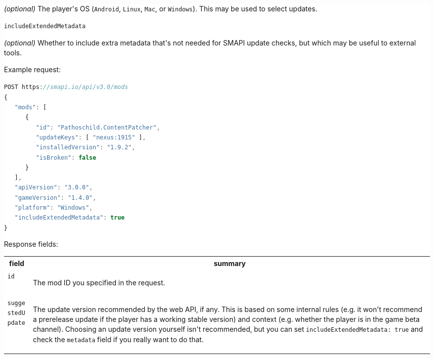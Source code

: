 _(optional)_ The player's OS (`Android`, `Linux`, `Mac`, or `Windows`). This may be used to select updates.

</td>
</tr>

<tr>
<td><code>includeExtendedMetadata</code></td>
<td>

_(optional)_ Whether to include extra metadata that's not needed for SMAPI update checks, but which
may be useful to external tools.

</td>
</table>

Example request:
```js
POST https://smapi.io/api/v3.0/mods
{
   "mods": [
      {
         "id": "Pathoschild.ContentPatcher",
         "updateKeys": [ "nexus:1915" ],
         "installedVersion": "1.9.2",
         "isBroken": false
      }
   ],
   "apiVersion": "3.0.0",
   "gameVersion": "1.4.0",
   "platform": "Windows",
   "includeExtendedMetadata": true
}
```

Response fields:

<table>
<tr>
<th>field</th>
<th>summary</th>
</tr>

<tr>
<td><code>id</code></td>
<td>

The mod ID you specified in the request.

</td>
</tr>

<tr>
<td><code>suggestedUpdate</code></td>
<td>

The update version recommended by the web API, if any. This is based on some internal rules (e.g.
it won't recommend a prerelease update if the player has a working stable version) and context
(e.g. whether the player is in the game beta channel). Choosing an update version yourself isn't
recommended, but you can set `includeExtendedMetadata: true` and check the `metadata` field if you
really want to do that.
